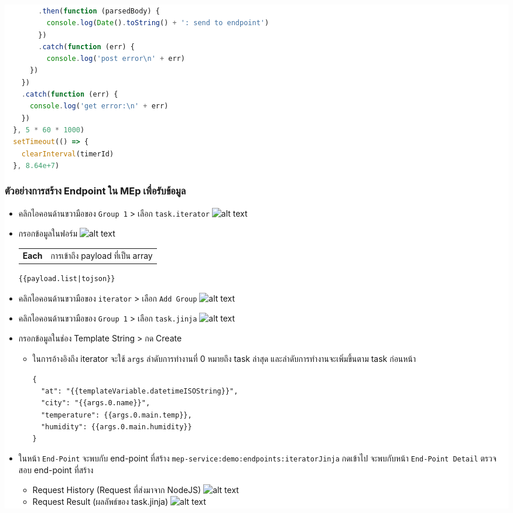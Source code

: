   ```javascript
          .then(function (parsedBody) {
            console.log(Date().toString() + ': send to endpoint')
          })
          .catch(function (err) {
            console.log('post error\n' + err)
        })
      })
      .catch(function (err) {
        console.log('get error:\n' + err)
      })
    }, 5 * 60 * 1000)
    setTimeout(() => {
      clearInterval(timerId)
    }, 8.64e+7)
  ```

### ตัวอย่างการสร้าง Endpoint ใน MEp เพื่อรับข้อมูล

* คลิกไอคอนด้านขวามือของ `Group 1` > เลือก `task.iterator`
![alt text](./images/iteratorJinja/1.png 'End-Point Form')

* กรอกข้อมูลในฟอร์ม
![alt text](./images/iteratorJinja/2.png 'End-Point Form')

  |   |   |
  |---|---|
  |__Each__|  การเข้าถึง payload ที่เป็น array  |
  ```jinja
  {{payload.list|tojson}}
  ```

* คลิกไอคอนด้านขวามือของ `iterator` > เลือก `Add Group`
![alt text](./images/iteratorJinja/3.png 'Add Group')

* คลิกไอคอนด้านขวามือของ `Group 1` > เลือก `task.jinja`
![alt text](./images/iteratorJinja/4.png 'task.jinja')

* กรอกข้อมูลในช่อง Template String > กด Create
  * ในการอ้างอิงถึง iterator จะใช้ `args` ลำดับการทำงานที่ 0 หมายถึง task ล่าสุด และลำดับการทำงานจะเพิ่มขึ้นตาม task ก่อนหน้า

    ```jinja
    {
      "at": "{{templateVariable.datetimeISOString}}",
      "city": "{{args.0.name}}",
      "temperature": {{args.0.main.temp}},
      "humidity": {{args.0.main.humidity}}
    }
    ```

* ในหน้า `End-Point` จะพบกับ end-point ที่สร้าง `mep-service:demo:endpoints:iteratorJinja` กดเข้าไป จะพบกับหน้า `End-Point Detail` ตรวจสอบ end-point ที่สร้าง
  * Request History (Request ที่ส่งมาจาก NodeJS)
  ![alt text](./images/iteratorJinja/5.png 'Request History')
  * Request Result (ผลลัพธ์ของ task.jinja)
  ![alt text](./images/iteratorJinja/6.png 'Request Result')